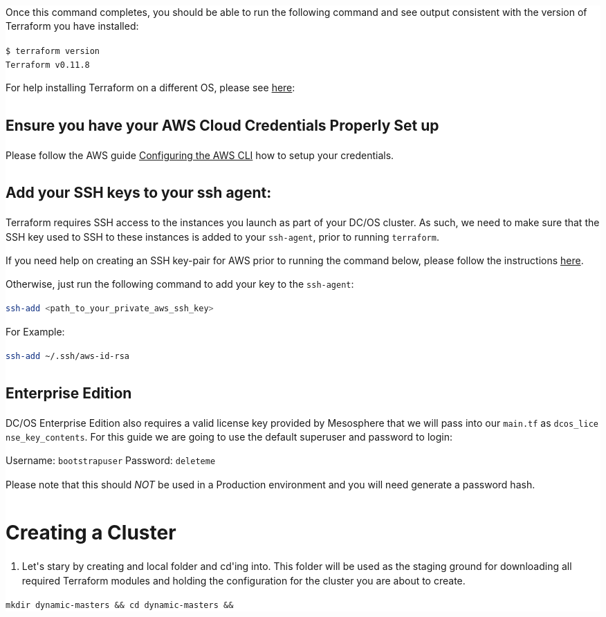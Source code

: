 Once this command completes, you should be able to run the following command and see output consistent with the version of Terraform you have installed:
```bash
$ terraform version
Terraform v0.11.8
```

For help installing Terraform on a different OS, please see [here](https://www.terraform.io/downloads.html):

## Ensure you have your AWS Cloud Credentials Properly Set up
Please follow the AWS guide [Configuring the AWS CLI](https://docs.aws.amazon.com/cli/latest/userguide/cli-chap-getting-started.html) how to setup your credentials.

## Add your SSH keys to your ssh agent:

Terraform requires SSH access to the instances you launch as part of your DC/OS cluster. As such, we need to make sure that the SSH key used to SSH to these instances is added to your `ssh-agent`, prior to running `terraform`.

If you need help on creating an SSH key-pair for AWS prior to running the command below, please follow the instructions [here](https://docs.aws.amazon.com/AWSEC2/latest/UserGuide/ec2-key-pairs.html).

Otherwise, just run the following command to add your key to the `ssh-agent`:

```bash
ssh-add <path_to_your_private_aws_ssh_key>
```

For Example:
```bash
ssh-add ~/.ssh/aws-id-rsa
```

## Enterprise Edition

DC/OS Enterprise Edition also requires a valid license key provided by Mesosphere that we will pass into our `main.tf` as `dcos_license_key_contents`. For this guide we are going to use the default superuser and password to login:

Username: `bootstrapuser`
Password: `deleteme`

Please note that this should *NOT* be used in a Production environment and you will need generate a password hash.

# Creating a Cluster

1) Let's stary by creating and local folder and cd'ing into. This folder will be used as the staging ground for downloading all required Terraform modules and holding the configuration for the cluster you are about to create. 
```
mkdir dynamic-masters && cd dynamic-masters && 
```
